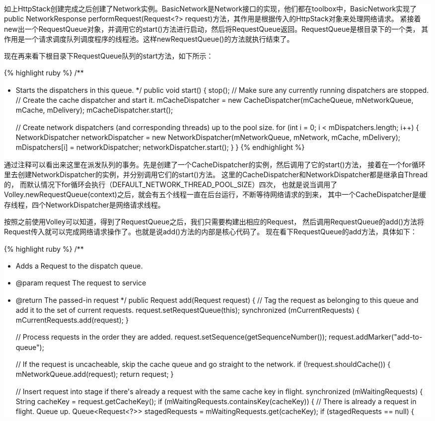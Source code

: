 如上HttpStack创建完成之后创建了Network实例。BasicNetwork是Network接口的实现，他们都在toolbox中，BasicNetwork实现了
public NetworkResponse performRequest(Request<?> request)方法，其作用是根据传入的HttpStack对象来处理网络请求。
紧接着new出一个RequestQueue对象，并调用它的start()方法进行启动，然后将RequestQueue返回。RequestQueue是根目录下的一个类，
其作用是一个请求调度队列调度程序的线程池。这样newRequestQueue()的方法就执行结束了。

现在再来看下根目录下RequestQueue队列的start方法，如下所示：

{% highlight ruby %}
/**
 * Starts the dispatchers in this queue.
 */
public void start() {
    stop();  // Make sure any currently running dispatchers are stopped.
    // Create the cache dispatcher and start it.
    mCacheDispatcher = new CacheDispatcher(mCacheQueue, mNetworkQueue, mCache, mDelivery);
    mCacheDispatcher.start();

    // Create network dispatchers (and corresponding threads) up to the pool size.
    for (int i = 0; i < mDispatchers.length; i++) {
        NetworkDispatcher networkDispatcher = new NetworkDispatcher(mNetworkQueue, mNetwork, mCache, mDelivery);
        mDispatchers[i] = networkDispatcher;
        networkDispatcher.start();
    }
}
{% endhighlight %}

通过注释可以看出来这里在派发队列的事务。先是创建了一个CacheDispatcher的实例，然后调用了它的start()方法，
接着在一个for循环里去创建NetworkDispatcher的实例，并分别调用它们的start()方法。
这里的CacheDispatcher和NetworkDispatcher都是继承自Thread的，
而默认情况下for循环会执行（DEFAULT_NETWORK_THREAD_POOL_SIZE）四次，
也就是说当调用了Volley.newRequestQueue(context)之后，就会有五个线程一直在后台运行，不断等待网络请求的到来，
其中一个CacheDispatcher是缓存线程，四个NetworkDispatcher是网络请求线程。

按照之前使用Volley可以知道，得到了RequestQueue之后，我们只需要构建出相应的Request，
然后调用RequestQueue的add()方法将Request传入就可以完成网络请求操作了。也就是说add()方法的内部是核心代码了。
现在看下RequestQueue的add方法，具体如下：

{% highlight ruby %}
/**
 * Adds a Request to the dispatch queue.
 * @param request The request to service
 * @return The passed-in request
 */
public <T> Request<T> add(Request<T> request) {
    // Tag the request as belonging to this queue and add it to the set of current requests.
    request.setRequestQueue(this);
    synchronized (mCurrentRequests) {
        mCurrentRequests.add(request);
    }

    // Process requests in the order they are added.
    request.setSequence(getSequenceNumber());
    request.addMarker("add-to-queue");

    // If the request is uncacheable, skip the cache queue and go straight to the network.
    if (!request.shouldCache()) {
        mNetworkQueue.add(request);
        return request;
    }

    // Insert request into stage if there's already a request with the same cache key in flight.
    synchronized (mWaitingRequests) {
        String cacheKey = request.getCacheKey();
        if (mWaitingRequests.containsKey(cacheKey)) {
            // There is already a request in flight. Queue up.
            Queue<Request<?>> stagedRequests = mWaitingRequests.get(cacheKey);
            if (stagedRequests == null) {